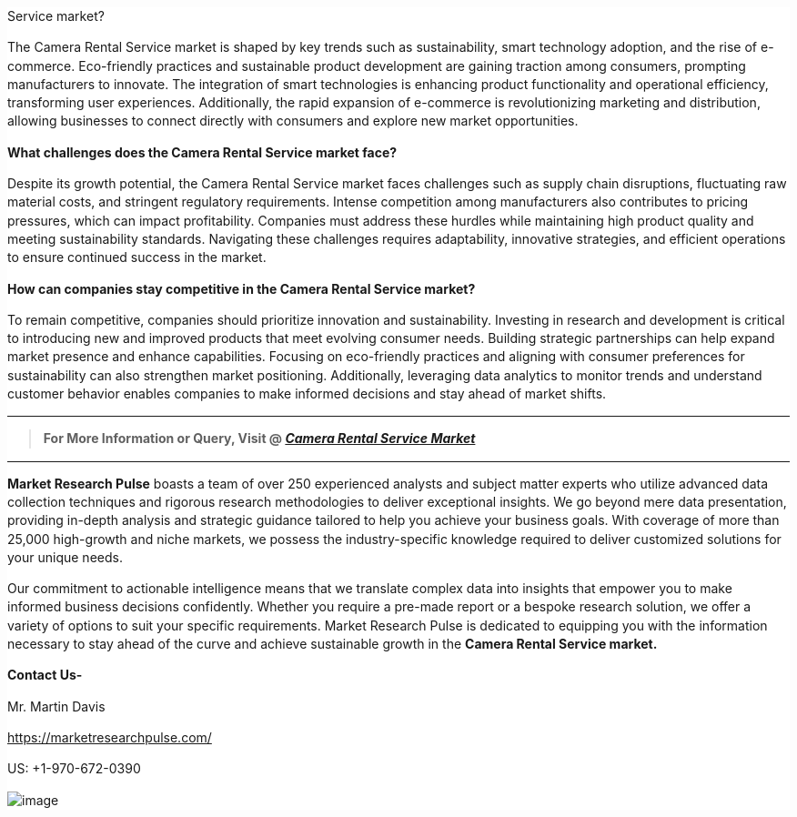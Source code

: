 Service market?</strong></p><p>The Camera Rental Service market is shaped by key trends such as sustainability, smart technology adoption, and the rise of e-commerce. Eco-friendly practices and sustainable product development are gaining traction among consumers, prompting manufacturers to innovate. The integration of smart technologies is enhancing product functionality and operational efficiency, transforming user experiences. Additionally, the rapid expansion of e-commerce is revolutionizing marketing and distribution, allowing businesses to connect directly with consumers and explore new market opportunities.</p><p><strong>What challenges does the Camera Rental Service market face?</strong></p><p>Despite its growth potential, the Camera Rental Service market faces challenges such as supply chain disruptions, fluctuating raw material costs, and stringent regulatory requirements. Intense competition among manufacturers also contributes to pricing pressures, which can impact profitability. Companies must address these hurdles while maintaining high product quality and meeting sustainability standards. Navigating these challenges requires adaptability, innovative strategies, and efficient operations to ensure continued success in the market.</p><p><strong>How can companies stay competitive in the Camera Rental Service market?</strong></p><p>To remain competitive, companies should prioritize innovation and sustainability. Investing in research and development is critical to introducing new and improved products that meet evolving consumer needs. Building strategic partnerships can help expand market presence and enhance capabilities. Focusing on eco-friendly practices and aligning with consumer preferences for sustainability can also strengthen market positioning. Additionally, leveraging data analytics to monitor trends and understand customer behavior enables companies to make informed decisions and stay ahead of market shifts.</p><hr /><blockquote><p><strong>For More Information or Query, Visit @&nbsp;<em><a href="https://marketresearchpulse.com/report/96231/camera-rental-service-market?utm_source=Linkedin&utm_medium=052">Camera Rental Service Market</a></em></strong></p></blockquote><hr /><p><strong>Market Research Pulse</strong> boasts a team of over 250 experienced analysts and subject matter experts who utilize advanced data collection techniques and rigorous research methodologies to deliver exceptional insights. We go beyond mere data presentation, providing in-depth analysis and strategic guidance tailored to help you achieve your business goals. With coverage of more than 25,000 high-growth and niche markets, we possess the industry-specific knowledge required to deliver customized solutions for your unique needs.</p><p>Our commitment to actionable intelligence means that we translate complex data into insights that empower you to make informed business decisions confidently. Whether you require a pre-made report or a bespoke research solution, we offer a variety of options to suit your specific requirements. Market Research Pulse is dedicated to equipping you with the information necessary to stay ahead of the curve and achieve sustainable growth in the <strong>Camera Rental Service market.</strong></p><p><strong>Contact Us-</strong></p><p>Mr. Martin Davis</p><p>https://marketresearchpulse.com/</p><p>US: +1-970-672-0390</p>
![image](https://github.com/user-attachments/assets/636f2699-3df1-48f7-9c93-3b4d02759d1b)
